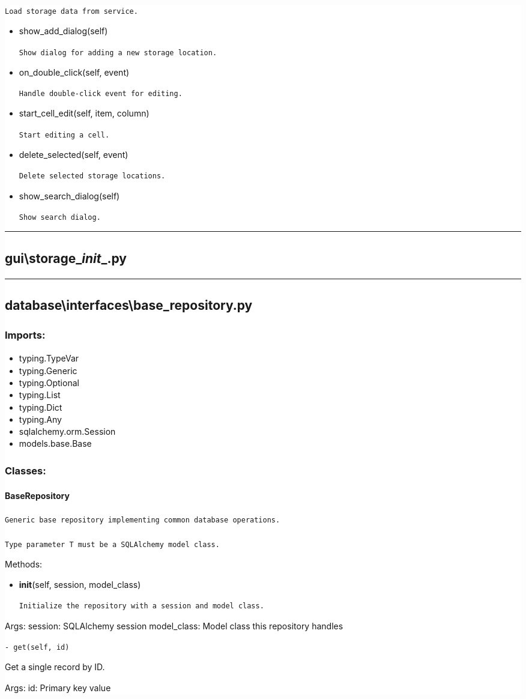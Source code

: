   ```
  Load storage data from service.
  ```
- show_add_dialog(self)
  ```
  Show dialog for adding a new storage location.
  ```
- on_double_click(self, event)
  ```
  Handle double-click event for editing.
  ```
- start_cell_edit(self, item, column)
  ```
  Start editing a cell.
  ```
- delete_selected(self, event)
  ```
  Delete selected storage locations.
  ```
- show_search_dialog(self)
  ```
  Show search dialog.
  ```

---

## gui\storage\__init__.py

---

## database\interfaces\base_repository.py

### Imports:
- typing.TypeVar
- typing.Generic
- typing.Optional
- typing.List
- typing.Dict
- typing.Any
- sqlalchemy.orm.Session
- models.base.Base

### Classes:

#### BaseRepository
```
Generic base repository implementing common database operations.

Type parameter T must be a SQLAlchemy model class.
```

Methods:
- __init__(self, session, model_class)
  ```
  Initialize the repository with a session and model class.

Args:
    session: SQLAlchemy session
    model_class: Model class this repository handles
  ```
- get(self, id)
  ```
  Get a single record by ID.

Args:
    id: Primary key value
  ```